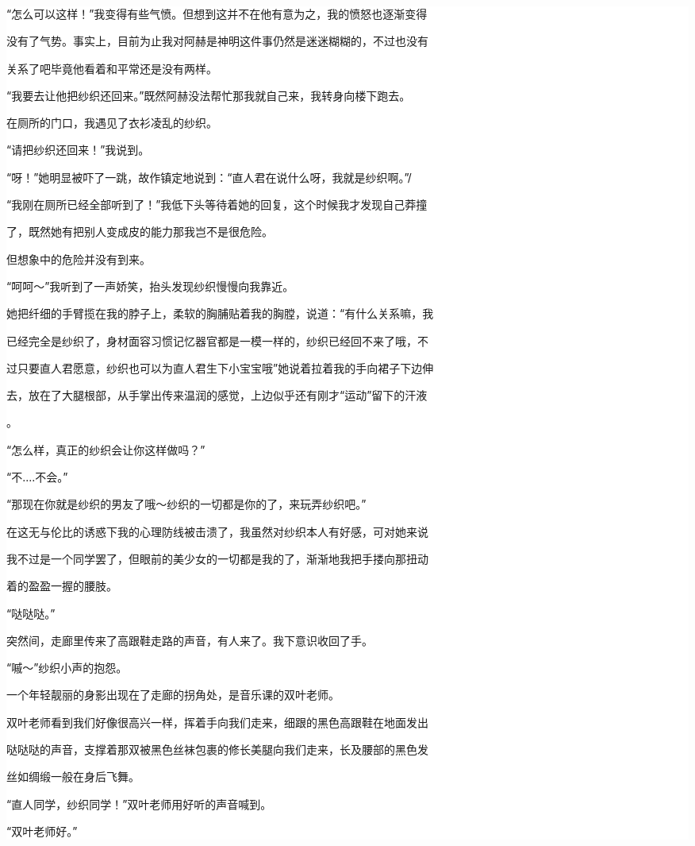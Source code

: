 

“怎么可以这样！”我变得有些气愤。但想到这并不在他有意为之，我的愤怒也逐渐变得

没有了气势。事实上，目前为止我对阿赫是神明这件事仍然是迷迷糊糊的，不过也没有

关系了吧毕竟他看着和平常还是没有两样。

“我要去让他把纱织还回来。”既然阿赫没法帮忙那我就自己来，我转身向楼下跑去。



在厕所的门口，我遇见了衣衫凌乱的纱织。

“请把纱织还回来！”我说到。

“呀！”她明显被吓了一跳，故作镇定地说到：“直人君在说什么呀，我就是纱织啊。”/

“我刚在厕所已经全部听到了！”我低下头等待着她的回复，这个时候我才发现自己莽撞

了，既然她有把别人变成皮的能力那我岂不是很危险。

但想象中的危险并没有到来。

“呵呵～”我听到了一声娇笑，抬头发现纱织慢慢向我靠近。

她把纤细的手臂揽在我的脖子上，柔软的胸脯贴着我的胸膛，说道：“有什么关系嘛，我

已经完全是纱织了，身材面容习惯记忆器官都是一模一样的，纱织已经回不来了哦，不

过只要直人君愿意，纱织也可以为直人君生下小宝宝哦”她说着拉着我的手向裙子下边伸

去，放在了大腿根部，从手掌出传来温润的感觉，上边似乎还有刚才“运动”留下的汗液

。

“怎么样，真正的纱织会让你这样做吗？”

“不....不会。”

“那现在你就是纱织的男友了哦～纱织的一切都是你的了，来玩弄纱织吧。”

在这无与伦比的诱惑下我的心理防线被击溃了，我虽然对纱织本人有好感，可对她来说

我不过是一个同学罢了，但眼前的美少女的一切都是我的了，渐渐地我把手搂向那扭动

着的盈盈一握的腰肢。



“哒哒哒。”

突然间，走廊里传来了高跟鞋走路的声音，有人来了。我下意识收回了手。

“嘁～”纱织小声的抱怨。

一个年轻靓丽的身影出现在了走廊的拐角处，是音乐课的双叶老师。

双叶老师看到我们好像很高兴一样，挥着手向我们走来，细跟的黑色高跟鞋在地面发出

哒哒哒的声音，支撑着那双被黑色丝袜包裹的修长美腿向我们走来，长及腰部的黑色发

丝如绸缎一般在身后飞舞。

“直人同学，纱织同学！”双叶老师用好听的声音喊到。

“双叶老师好。”
